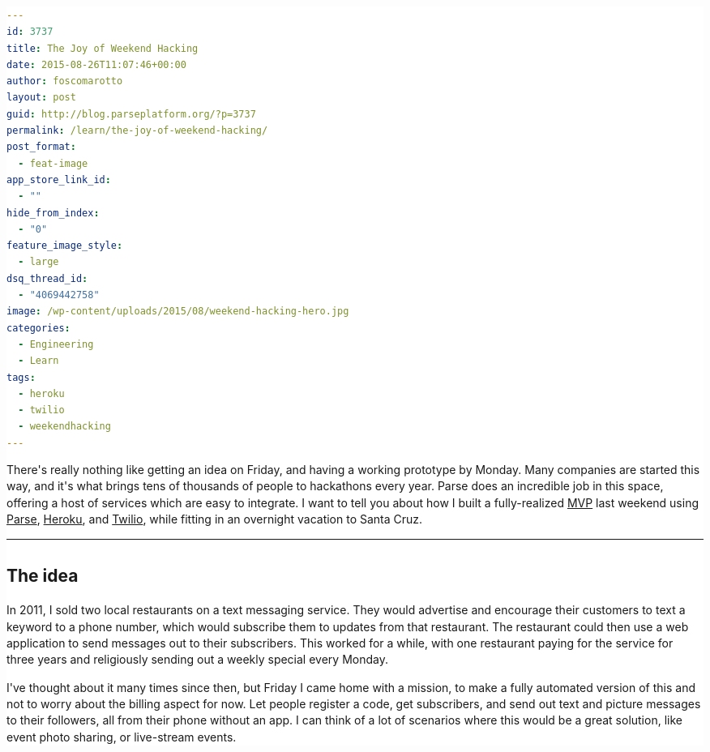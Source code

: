 ```yaml
---
id: 3737
title: The Joy of Weekend Hacking
date: 2015-08-26T11:07:46+00:00
author: foscomarotto
layout: post
guid: http://blog.parseplatform.org/?p=3737
permalink: /learn/the-joy-of-weekend-hacking/
post_format:
  - feat-image
app_store_link_id:
  - ""
hide_from_index:
  - "0"
feature_image_style:
  - large
dsq_thread_id:
  - "4069442758"
image: /wp-content/uploads/2015/08/weekend-hacking-hero.jpg
categories:
  - Engineering
  - Learn
tags:
  - heroku
  - twilio
  - weekendhacking
---
```

There's really nothing like getting an idea on Friday, and having a working prototype by Monday. Many companies are started this way, and it's what brings tens of thousands of people to hackathons every year. Parse does an incredible job in this space, offering a host of services which are easy to integrate. I want to tell you about how I built a fully-realized <a href="https://en.wikipedia.org/wiki/Minimum_viable_product" target="_blank">MVP</a> last weekend using [Parse](https://parse.com), [Heroku](https://heroku.com), and [Twilio](http://twilio.com), while fitting in an overnight vacation to Santa Cruz.

* * *

## The idea

In 2011, I sold two local restaurants on a text messaging service. They would advertise and encourage their customers to text a keyword to a phone number, which would subscribe them to updates from that restaurant. The restaurant could then use a web application to send messages out to their subscribers. This worked for a while, with one restaurant paying for the service for three years and religiously sending out a weekly special every Monday.

I've thought about it many times since then, but Friday I came home with a mission, to make a fully automated version of this and not to worry about the billing aspect for now. Let people register a code, get subscribers, and send out text and picture messages to their followers, all from their phone without an app. I can think of a lot of scenarios where this would be a great solution, like event photo sharing, or live-stream events.
  